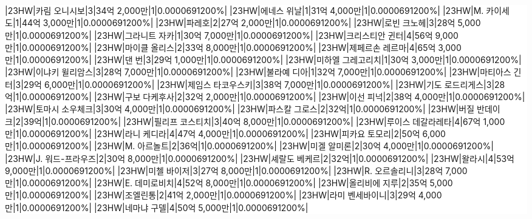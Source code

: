 |23HW|카림 오니시보|3|34억 2,000만|1|0.0000691200%|
|23HW|에네스 위날|1|31억 4,000만|1|0.0000691200%|
|23HW|M. 카이세도|1|44억 3,000만|1|0.0000691200%|
|23HW|파레호|2|27억 2,000만|1|0.0000691200%|
|23HW|로빈 크노헤|3|28억 5,000만|1|0.0000691200%|
|23HW|그라니트 자카|1|30억 7,000만|1|0.0000691200%|
|23HW|크리스티안 귄터|4|56억 9,000만|1|0.0000691200%|
|23HW|마이클 올리스|2|33억 8,000만|1|0.0000691200%|
|23HW|제페르손 레르마|4|65억 3,000만|1|0.0000691200%|
|23HW|댄 번|3|29억 1,000만|1|0.0000691200%|
|23HW|미하엘 그레고리치|1|30억 3,000만|1|0.0000691200%|
|23HW|이냐키 윌리암스|3|28억 7,000만|1|0.0000691200%|
|23HW|불라예 디아|1|32억 7,000만|1|0.0000691200%|
|23HW|마티아스 긴터|3|29억 6,000만|1|0.0000691200%|
|23HW|제임스 타코우스키|3|38억 7,000만|1|0.0000691200%|
|23HW|기도 로드리게스|3|28억|1|0.0000691200%|
|23HW|구보 다케후사|2|32억 2,000만|1|0.0000691200%|
|23HW|이선 피넉|2|38억 4,000만|1|0.0000691200%|
|23HW|토마시 소우체크|3|30억 4,000만|1|0.0000691200%|
|23HW|파스칼 그로스|2|32억|1|0.0000691200%|
|23HW|버질 반데이크|2|39억|1|0.0000691200%|
|23HW|필리프 코스티치|3|40억 8,000만|1|0.0000691200%|
|23HW|루이스 데갈라레타|4|67억 1,000만|1|0.0000691200%|
|23HW|라니 케디라|4|47억 4,000만|1|0.0000691200%|
|23HW|피카요 토모리|2|50억 6,000만|1|0.0000691200%|
|23HW|M. 아르놀트|2|36억|1|0.0000691200%|
|23HW|미겔 알미론|2|30억 4,000만|1|0.0000691200%|
|23HW|J. 워드-프라우즈|2|30억 8,000만|1|0.0000691200%|
|23HW|셰랄도 베케르|2|32억|1|0.0000691200%|
|23HW|왈라시|4|53억 9,000만|1|0.0000691200%|
|23HW|미첼 바이저|3|27억 8,000만|1|0.0000691200%|
|23HW|R. 오르솔리니|3|28억 7,000만|1|0.0000691200%|
|23HW|E. 데미로비치|4|52억 8,000만|1|0.0000691200%|
|23HW|올리비에 지루|2|35억 5,000만|1|0.0000691200%|
|23HW|조엘린통|2|41억 2,000만|1|0.0000691200%|
|23HW|라미 벤세바이니|3|29억 4,000만|1|0.0000691200%|
|23HW|네마냐 구델|4|50억 5,000만|1|0.0000691200%|